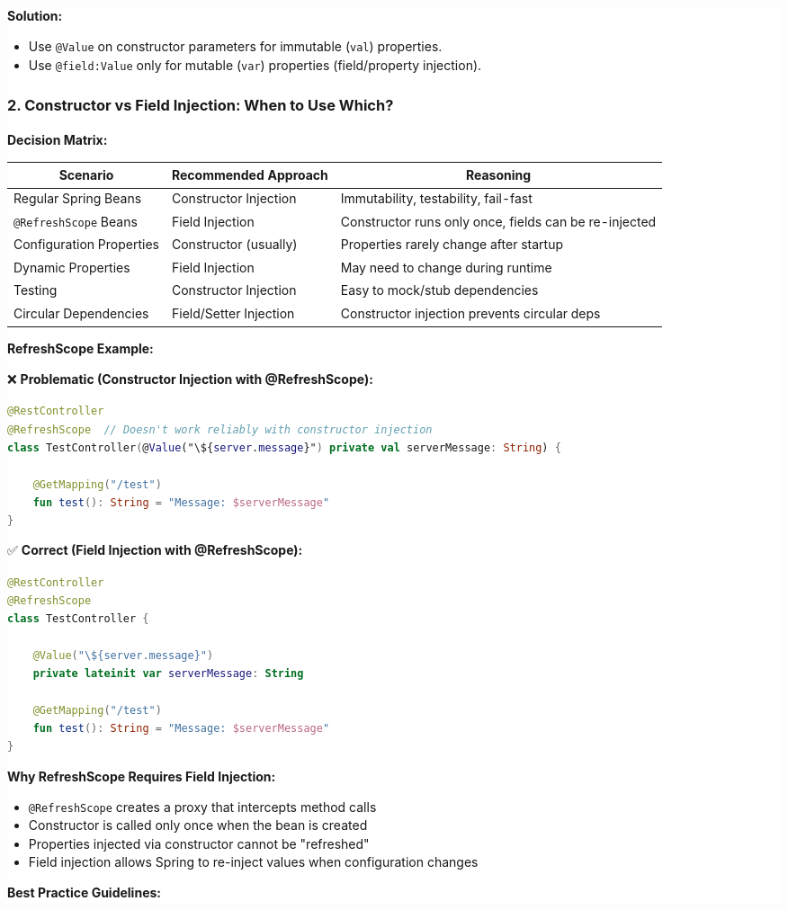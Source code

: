 **Solution:**
- Use `@Value` on constructor parameters for immutable (`val`) properties.
- Use `@field:Value` only for mutable (`var`) properties (field/property injection).

### 2. Constructor vs Field Injection: When to Use Which?

**Decision Matrix:**

| Scenario | Recommended Approach | Reasoning |
|----------|---------------------|-----------|
| Regular Spring Beans | Constructor Injection | Immutability, testability, fail-fast |
| `@RefreshScope` Beans | Field Injection | Constructor runs only once, fields can be re-injected |
| Configuration Properties | Constructor (usually) | Properties rarely change after startup |
| Dynamic Properties | Field Injection | May need to change during runtime |
| Testing | Constructor Injection | Easy to mock/stub dependencies |
| Circular Dependencies | Field/Setter Injection | Constructor injection prevents circular deps |

**RefreshScope Example:**

❌ **Problematic (Constructor Injection with @RefreshScope):**
```kotlin
@RestController
@RefreshScope  // Doesn't work reliably with constructor injection
class TestController(@Value("\${server.message}") private val serverMessage: String) {
    
    @GetMapping("/test")
    fun test(): String = "Message: $serverMessage"
}
```

✅ **Correct (Field Injection with @RefreshScope):**
```kotlin
@RestController
@RefreshScope
class TestController {
    
    @Value("\${server.message}")
    private lateinit var serverMessage: String
    
    @GetMapping("/test")
    fun test(): String = "Message: $serverMessage"
}
```

**Why RefreshScope Requires Field Injection:**
- `@RefreshScope` creates a proxy that intercepts method calls
- Constructor is called only once when the bean is created
- Properties injected via constructor cannot be "refreshed" 
- Field injection allows Spring to re-inject values when configuration changes

**Best Practice Guidelines:**

